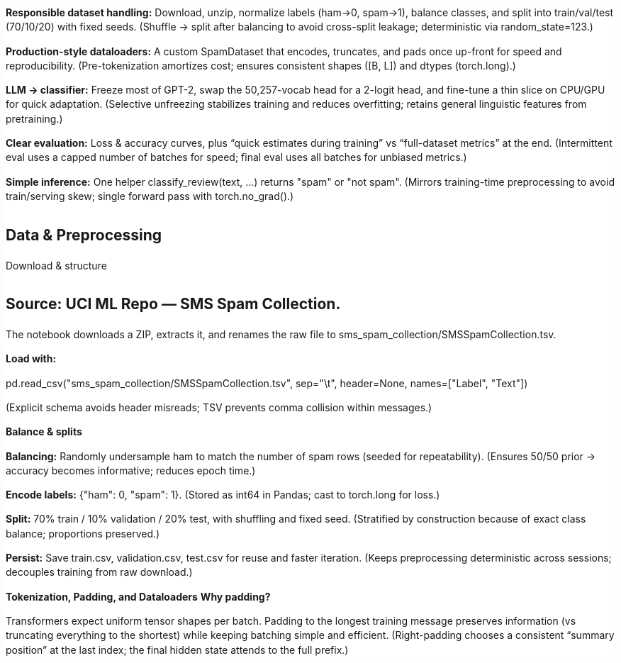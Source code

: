 **Responsible dataset handling:** Download, unzip, normalize labels (ham→0, spam→1), balance classes, and split into train/val/test (70/10/20) with fixed seeds.
(Shuffle → split after balancing to avoid cross-split leakage; deterministic via random_state=123.)

**Production-style dataloaders:** A custom SpamDataset that encodes, truncates, and pads once up-front for speed and reproducibility.
(Pre-tokenization amortizes cost; ensures consistent shapes ([B, L]) and dtypes (torch.long).)

**LLM → classifier:** Freeze most of GPT-2, swap the 50,257-vocab head for a 2-logit head, and fine-tune a thin slice on CPU/GPU for quick adaptation.
(Selective unfreezing stabilizes training and reduces overfitting; retains general linguistic features from pretraining.)

**Clear evaluation:** Loss & accuracy curves, plus “quick estimates during training” vs “full-dataset metrics” at the end.
(Intermittent eval uses a capped number of batches for speed; final eval uses all batches for unbiased metrics.)

**Simple inference:** One helper classify_review(text, ...) returns "spam" or "not spam".
(Mirrors training-time preprocessing to avoid train/serving skew; single forward pass with torch.no_grad().)

## Data & Preprocessing
Download & structure

## Source: UCI ML Repo — SMS Spam Collection.

The notebook downloads a ZIP, extracts it, and renames the raw file to sms_spam_collection/SMSSpamCollection.tsv.

**Load with:**

pd.read_csv("sms_spam_collection/SMSSpamCollection.tsv",
            sep="\t", header=None, names=["Label", "Text"])


(Explicit schema avoids header misreads; TSV prevents comma collision within messages.)

**Balance & splits**

**Balancing:** Randomly undersample ham to match the number of spam rows (seeded for repeatability).
(Ensures 50/50 prior → accuracy becomes informative; reduces epoch time.)

**Encode labels:** {"ham": 0, "spam": 1}.
(Stored as int64 in Pandas; cast to torch.long for loss.)

**Split:** 70% train / 10% validation / 20% test, with shuffling and fixed seed.
(Stratified by construction because of exact class balance; proportions preserved.)

**Persist:** Save train.csv, validation.csv, test.csv for reuse and faster iteration.
(Keeps preprocessing deterministic across sessions; decouples training from raw download.)

**Tokenization, Padding, and Dataloaders**
**Why padding?**

Transformers expect uniform tensor shapes per batch. Padding to the longest training message preserves information (vs truncating everything to the shortest) while keeping batching simple and efficient.
(Right-padding chooses a consistent “summary position” at the last index; the final hidden state attends to the full prefix.)
